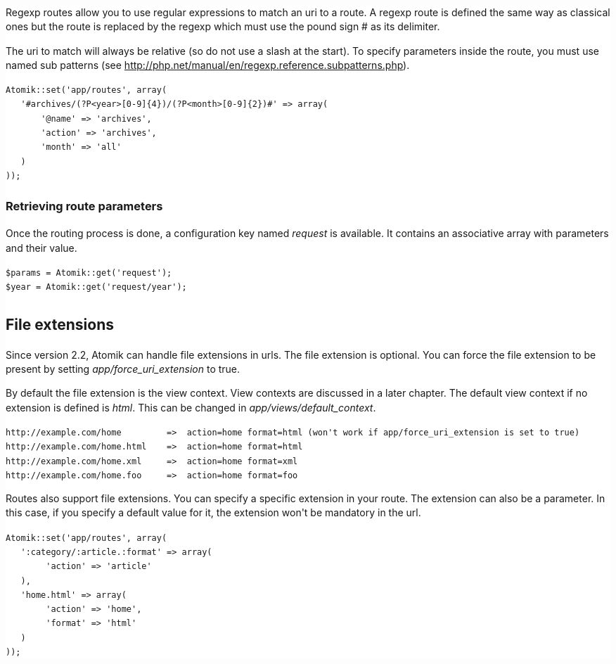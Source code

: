 Regexp routes allow you to use regular expressions to match an uri to a route. A regexp route is
defined the same way as classical ones but the route is replaced by the regexp which must use
the pound sign # as its delimiter.

The uri to match will always be relative (so do not use a slash at the start). To specify parameters
inside the route, you must use named sub patterns (see http://php.net/manual/en/regexp.reference.subpatterns.php).

    Atomik::set('app/routes', array(
       '#archives/(?P<year>[0-9]{4})/(?P<month>[0-9]{2})#' => array(
           '@name' => 'archives',
           'action' => 'archives',
           'month' => 'all'
       )
    ));

### Retrieving route parameters

Once the routing process is done, a configuration key named *request* is available. It contains
an associative array with parameters and their value.

    $params = Atomik::get('request');
    $year = Atomik::get('request/year');

## File extensions

Since version 2.2, Atomik can handle file extensions in urls. The file extension is optional. 
You can force the file extension to be present by setting *app/force\_uri\_extension* to true.

By default the file extension is the view context. View contexts are discussed in a later chapter.
The default view context if no extension is defined is *html*. This can be changed
in *app/views/default\_context*.

    http://example.com/home         =>	action=home format=html (won't work if app/force_uri_extension is set to true)
    http://example.com/home.html    =>	action=home format=html
    http://example.com/home.xml     =>	action=home format=xml
    http://example.com/home.foo     =>	action=home format=foo

Routes also support file extensions. You can specify a specific extension in your route. The extension
can also be a parameter. In this case, if you specify a default value for it, the extension
won't be mandatory in the url.

    Atomik::set('app/routes', array(
       ':category/:article.:format' => array(
       	    'action' => 'article'
       ),
       'home.html' => array(
            'action' => 'home',
            'format' => 'html'
       )
    ));
